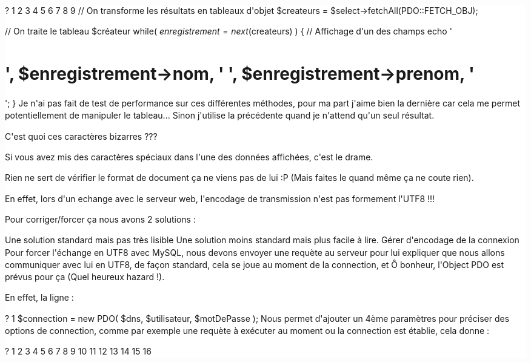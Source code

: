 
?
1
2
3
4
5
6
7
8
9
// On transforme les résultats en tableaux d'objet
$createurs = $select->fetchAll(PDO::FETCH_OBJ);
 
// On traite le tableau $créateur
while( $enregistrement = next($createurs) )
{
  // Affichage d'un des champs
  echo '<h1>', $enregistrement->nom, ' ', $enregistrement->prenom, '</h1>';
}
Je n'ai pas fait de test de performance sur ces différentes méthodes, pour ma part j'aime bien la dernière car cela me permet potentiellement de manipuler le tableau... Sinon j'utilise la précédente quand je n'attend qu'un seul résultat.

C'est quoi ces caractères bizarres ???

Si vous avez mis des caractères spéciaux dans l'une des données affichées, c'est le drame.

Rien ne sert de vérifier le format de document ça ne viens pas de lui :P (Mais faites le quand même ça ne coute rien).

En effet, lors d'un echange avec le serveur web, l'encodage de transmission n'est pas formement l'UTF8 !!!

Pour corriger/forcer ça nous avons 2 solutions :

Une solution standard mais pas très lisible
Une solution moins standard mais plus facile à lire.
Gérer d'encodage de la connexion
Pour forcer l'échange en UTF8 avec MySQL, nous devons envoyer une requète au serveur pour lui expliquer que nous allons communiquer avec lui en UTF8, de façon standard, cela se joue au moment de la connection, et Ô bonheur, l'Object PDO est prévus pour ça (Quel heureux hazard !).

En effet, la ligne :

?
1
$connection = new PDO( $dns, $utilisateur, $motDePasse );
Nous permet d'ajouter un 4ème paramètres pour préciser des options de connection, comme par exemple une requète à exécuter au moment ou la connection est établie, cela donne :

?
1
2
3
4
5
6
7
8
9
10
11
12
13
14
15
16